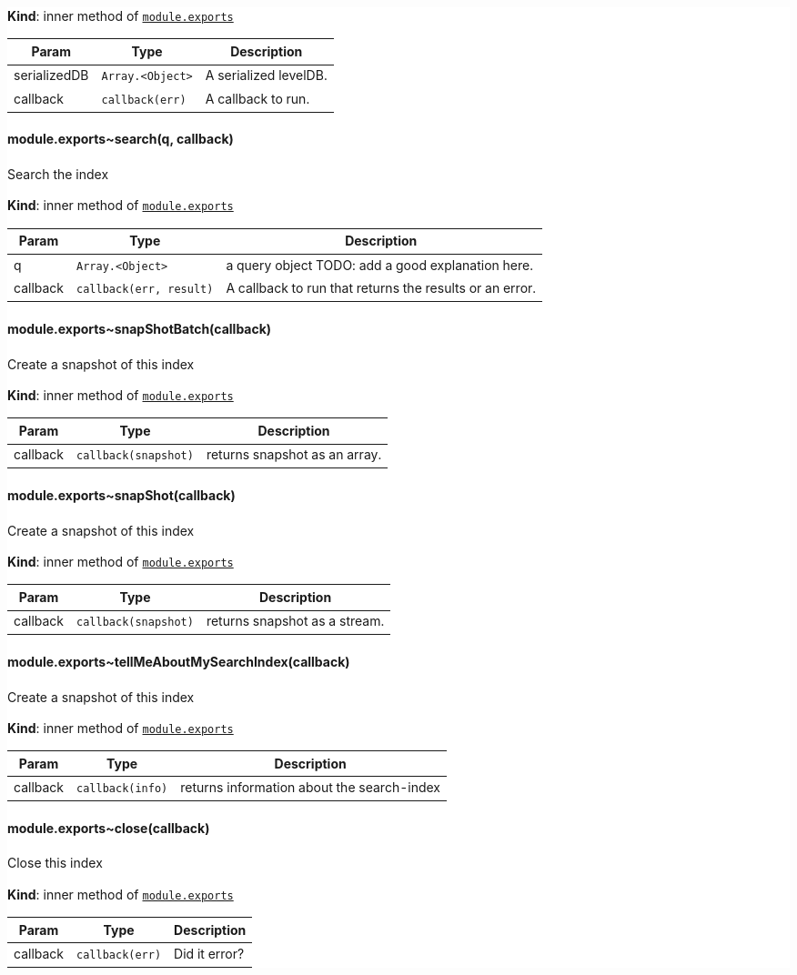 **Kind**: inner method of <code>[module.exports](#exp_module_search-index--module.exports)</code>  

| Param | Type | Description |
| --- | --- | --- |
| serializedDB | <code>Array.&lt;Object&gt;</code> | A serialized levelDB. |
| callback | <code>callback(err)</code> | A callback to run. |

<a name="module_search-index--module.exports..search"></a>
#### module.exports~search(q, callback)
Search the index

**Kind**: inner method of <code>[module.exports](#exp_module_search-index--module.exports)</code>  

| Param | Type | Description |
| --- | --- | --- |
| q | <code>Array.&lt;Object&gt;</code> | a query object TODO: add a good explanation here. |
| callback | <code>callback(err, result)</code> | A callback to run that returns the results or an error. |

<a name="module_search-index--module.exports..snapShotBatch"></a>
#### module.exports~snapShotBatch(callback)
Create a snapshot of this index

**Kind**: inner method of <code>[module.exports](#exp_module_search-index--module.exports)</code>  

| Param | Type | Description |
| --- | --- | --- |
| callback | <code>callback(snapshot)</code> | returns snapshot as an array. |

<a name="module_search-index--module.exports..snapShot"></a>
#### module.exports~snapShot(callback)
Create a snapshot of this index

**Kind**: inner method of <code>[module.exports](#exp_module_search-index--module.exports)</code>  

| Param | Type | Description |
| --- | --- | --- |
| callback | <code>callback(snapshot)</code> | returns snapshot as a stream. |

<a name="module_search-index--module.exports..tellMeAboutMySearchIndex"></a>
#### module.exports~tellMeAboutMySearchIndex(callback)
Create a snapshot of this index

**Kind**: inner method of <code>[module.exports](#exp_module_search-index--module.exports)</code>  

| Param | Type | Description |
| --- | --- | --- |
| callback | <code>callback(info)</code> | returns information about the search-index |

<a name="module_search-index--module.exports..close"></a>
#### module.exports~close(callback)
Close this index

**Kind**: inner method of <code>[module.exports](#exp_module_search-index--module.exports)</code>  

| Param | Type | Description |
| --- | --- | --- |
| callback | <code>callback(err)</code> | Did it error? |

